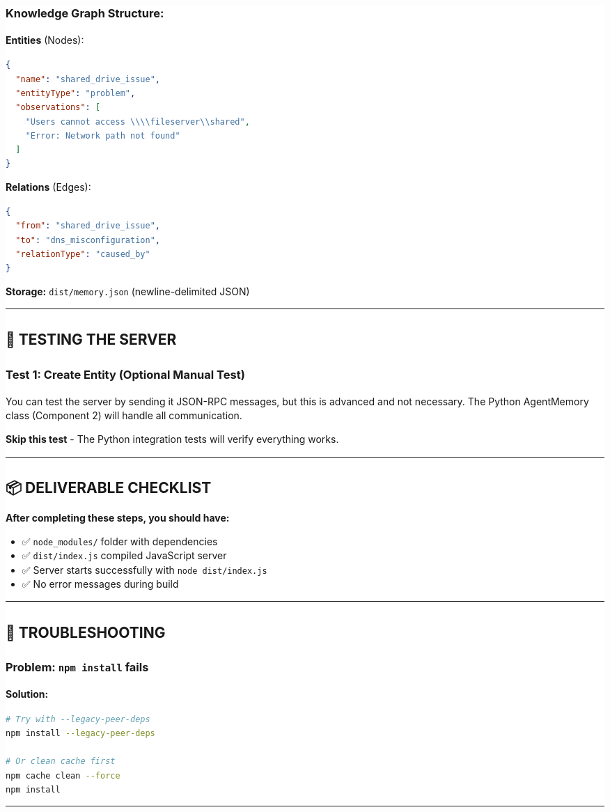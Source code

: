 ### **Knowledge Graph Structure:**

**Entities** (Nodes):
```json
{
  "name": "shared_drive_issue",
  "entityType": "problem",
  "observations": [
    "Users cannot access \\\\fileserver\\shared",
    "Error: Network path not found"
  ]
}
```

**Relations** (Edges):
```json
{
  "from": "shared_drive_issue",
  "to": "dns_misconfiguration",
  "relationType": "caused_by"
}
```

**Storage:** `dist/memory.json` (newline-delimited JSON)

---

## 🧪 TESTING THE SERVER

### **Test 1: Create Entity** (Optional Manual Test)

You can test the server by sending it JSON-RPC messages, but this is advanced and not necessary. The Python AgentMemory class (Component 2) will handle all communication.

**Skip this test** - The Python integration tests will verify everything works.

---

## 📦 DELIVERABLE CHECKLIST

**After completing these steps, you should have:**
- ✅ `node_modules/` folder with dependencies
- ✅ `dist/index.js` compiled JavaScript server
- ✅ Server starts successfully with `node dist/index.js`
- ✅ No error messages during build

---

## 🚨 TROUBLESHOOTING

### **Problem: `npm install` fails**

**Solution:**
```bash
# Try with --legacy-peer-deps
npm install --legacy-peer-deps

# Or clean cache first
npm cache clean --force
npm install
```

---